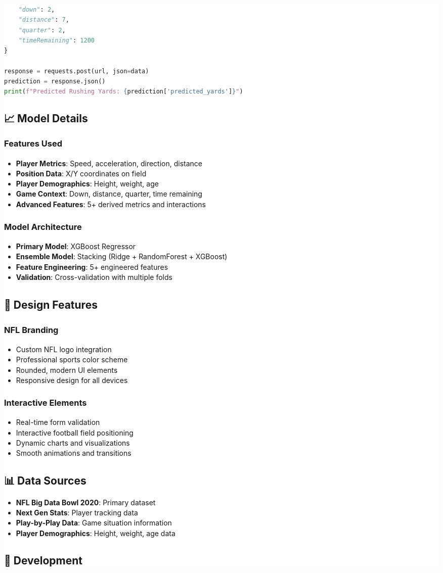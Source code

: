 ```python
    "down": 2,
    "distance": 7,
    "quarter": 2,
    "timeRemaining": 1200
}

response = requests.post(url, json=data)
prediction = response.json()
print(f"Predicted Rushing Yards: {prediction['predicted_yards']}")
```

## 📈 Model Details

### Features Used
- **Player Metrics**: Speed, acceleration, direction, distance
- **Position Data**: X/Y coordinates on field
- **Player Demographics**: Height, weight, age
- **Game Context**: Down, distance, quarter, time remaining
- **Advanced Features**: 5+ derived metrics and interactions

### Model Architecture
- **Primary Model**: XGBoost Regressor
- **Ensemble Model**: Stacking (Ridge + RandomForest + XGBoost)
- **Feature Engineering**: 5+ engineered features
- **Validation**: Cross-validation with multiple folds

## 🎨 Design Features

### NFL Branding
- Custom NFL logo integration
- Professional sports color scheme
- Rounded, modern UI elements
- Responsive design for all devices

### Interactive Elements
- Real-time form validation
- Interactive football field positioning
- Dynamic charts and visualizations
- Smooth animations and transitions

## 📊 Data Sources

- **NFL Big Data Bowl 2020**: Primary dataset
- **Next Gen Stats**: Player tracking data
- **Play-by-Play Data**: Game situation information
- **Player Demographics**: Height, weight, age data

## 🔧 Development
